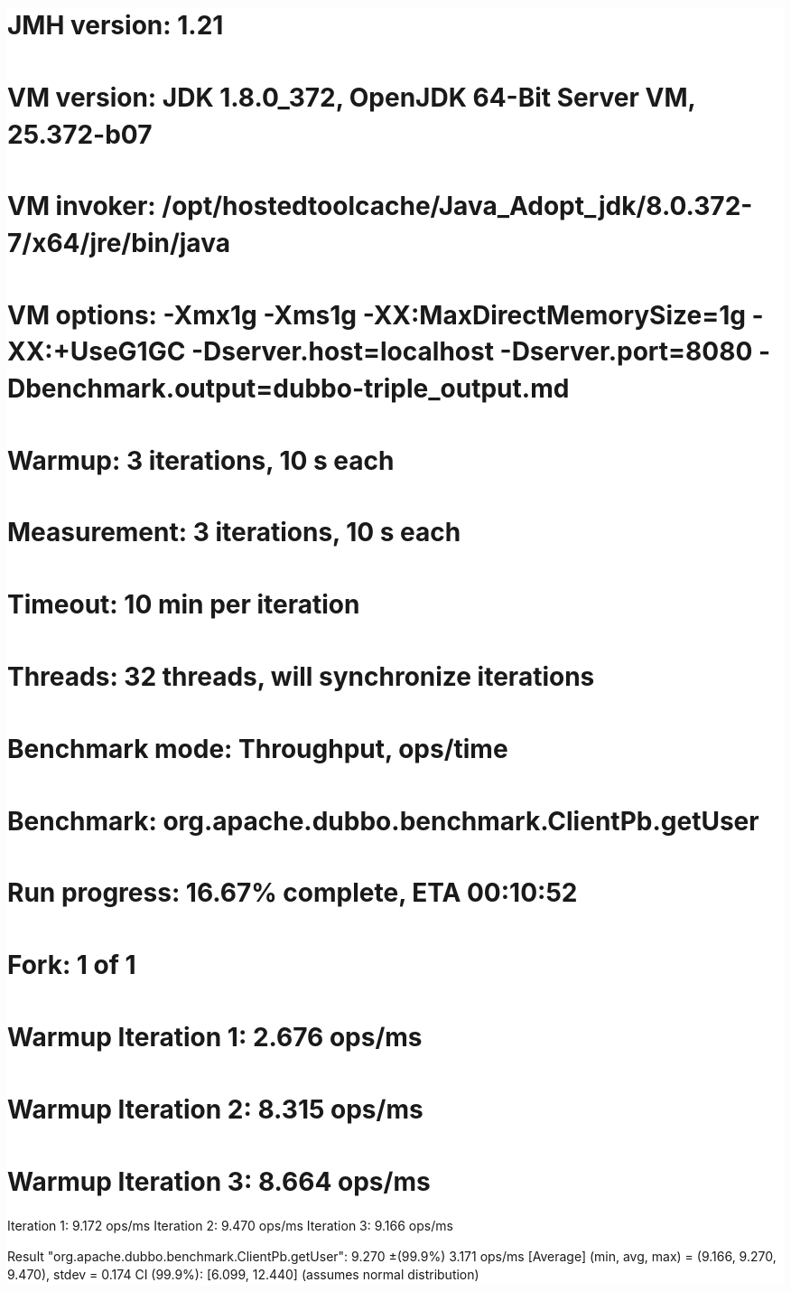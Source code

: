 
# JMH version: 1.21
# VM version: JDK 1.8.0_372, OpenJDK 64-Bit Server VM, 25.372-b07
# VM invoker: /opt/hostedtoolcache/Java_Adopt_jdk/8.0.372-7/x64/jre/bin/java
# VM options: -Xmx1g -Xms1g -XX:MaxDirectMemorySize=1g -XX:+UseG1GC -Dserver.host=localhost -Dserver.port=8080 -Dbenchmark.output=dubbo-triple_output.md
# Warmup: 3 iterations, 10 s each
# Measurement: 3 iterations, 10 s each
# Timeout: 10 min per iteration
# Threads: 32 threads, will synchronize iterations
# Benchmark mode: Throughput, ops/time
# Benchmark: org.apache.dubbo.benchmark.ClientPb.getUser

# Run progress: 16.67% complete, ETA 00:10:52
# Fork: 1 of 1
# Warmup Iteration   1: 2.676 ops/ms
# Warmup Iteration   2: 8.315 ops/ms
# Warmup Iteration   3: 8.664 ops/ms
Iteration   1: 9.172 ops/ms
Iteration   2: 9.470 ops/ms
Iteration   3: 9.166 ops/ms


Result "org.apache.dubbo.benchmark.ClientPb.getUser":
  9.270 ±(99.9%) 3.171 ops/ms [Average]
  (min, avg, max) = (9.166, 9.270, 9.470), stdev = 0.174
  CI (99.9%): [6.099, 12.440] (assumes normal distribution)
